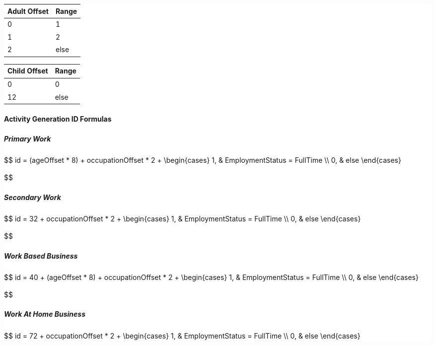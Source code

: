 | Adult Offset | Range |
|--------------|-------|
| 0            | 1     |
| 1            | 2     |
| 2            | else  |

| Child Offset | Range |
|--------------|-------|
| 0            | 0     |
| 12           | else  |



#### Activity Generation ID Formulas

##### Primary Work

$$
id = (ageOffset * 8) + occupationOffset * 2 +
\begin{cases}
1, & EmploymentStatus = FullTime \\\\
0, & else
\end{cases}

$$

##### Secondary Work


$$
id = 32 + occupationOffset * 2 +
\begin{cases}
1, & EmploymentStatus = FullTime \\\\
0, & else
\end{cases}

$$

##### Work Based Business


$$
id = 40 + (ageOffset * 8) + occupationOffset * 2 +
\begin{cases}
1, & EmploymentStatus = FullTime \\\\
0, & else
\end{cases}

$$

##### Work At Home Business


$$
id = 72 + occupationOffset * 2 +
\begin{cases}
1, & EmploymentStatus = FullTime \\\\
0, & else
\end{cases}
